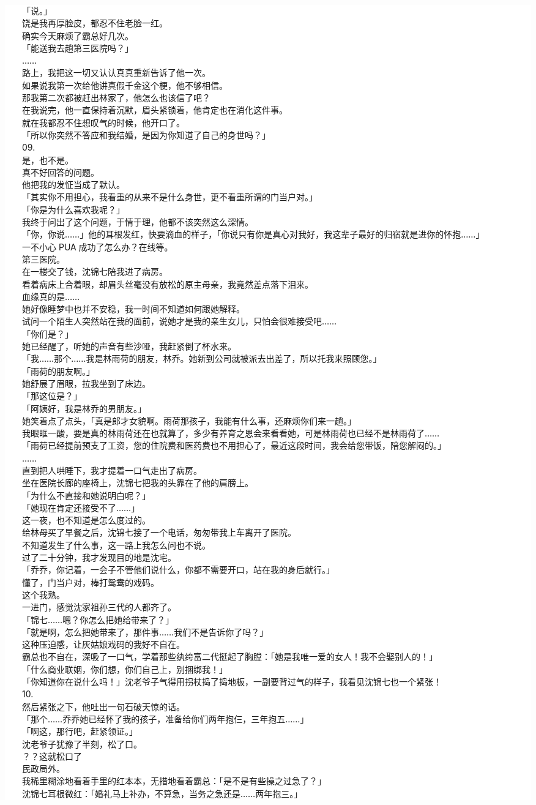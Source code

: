 &emsp;&emsp;「说。」  
&emsp;&emsp;饶是我再厚脸皮，都忍不住老脸一红。  
&emsp;&emsp;确实今天麻烦了霸总好几次。  
&emsp;&emsp;「能送我去趟第三医院吗？」  
&emsp;&emsp;……  
&emsp;&emsp;路上，我把这一切又认认真真重新告诉了他一次。  
&emsp;&emsp;如果说我第一次给他讲真假千金这个梗，他不够相信。  
&emsp;&emsp;那我第二次都被赶出林家了，他怎么也该信了吧？  
&emsp;&emsp;在我说完，他一直保持着沉默，眉头紧锁着，他肯定也在消化这件事。  
&emsp;&emsp;就在我都忍不住想叹气的时候，他开口了。  
&emsp;&emsp;「所以你突然不答应和我结婚，是因为你知道了自己的身世吗？」  
&emsp;&emsp;09.  
&emsp;&emsp;是，也不是。  
&emsp;&emsp;真不好回答的问题。  
&emsp;&emsp;他把我的发怔当成了默认。  
&emsp;&emsp;「其实你不用担心，我看重的从来不是什么身世，更不看重所谓的门当户对。」  
&emsp;&emsp;「你是为什么喜欢我呢？」  
&emsp;&emsp;我终于问出了这个问题，于情于理，他都不该突然这么深情。  
&emsp;&emsp;「你，你说……」他的耳根发红，快要滴血的样子，「你说只有你是真心对我好，我这辈子最好的归宿就是进你的怀抱……」  
&emsp;&emsp;一不小心 PUA 成功了怎么办？在线等。  
&emsp;&emsp;第三医院。  
&emsp;&emsp;在一楼交了钱，沈锦七陪我进了病房。  
&emsp;&emsp;看着病床上合着眼，却眉头丝毫没有放松的原主母亲，我竟然差点落下泪来。  
&emsp;&emsp;血缘真的是……  
&emsp;&emsp;她好像睡梦中也并不安稳，我一时间不知道如何跟她解释。  
&emsp;&emsp;试问一个陌生人突然站在我的面前，说她才是我的亲生女儿，只怕会很难接受吧……  
&emsp;&emsp;「你们是？」  
&emsp;&emsp;她已经醒了，听她的声音有些沙哑，我赶紧倒了杯水来。  
&emsp;&emsp;「我……那个……我是林雨荷的朋友，林乔。她新到公司就被派去出差了，所以托我来照顾您。」  
&emsp;&emsp;「雨荷的朋友啊。」  
&emsp;&emsp;她舒展了眉眼，拉我坐到了床边。  
&emsp;&emsp;「那这位是？」  
&emsp;&emsp;「阿姨好，我是林乔的男朋友。」  
&emsp;&emsp;她笑着点了点头，「真是郎才女貌啊。雨荷那孩子，我能有什么事，还麻烦你们来一趟。」  
&emsp;&emsp;我眼眶一酸，要是真的林雨荷还在也就算了，多少有养育之恩会来看看她，可是林雨荷也已经不是林雨荷了……  
&emsp;&emsp;「雨荷已经提前预支了工资，您的住院费和医药费也不用担心了，最近这段时间，我会给您带饭，陪您解闷的。」  
&emsp;&emsp;……  
&emsp;&emsp;直到把人哄睡下，我才提着一口气走出了病房。  
&emsp;&emsp;坐在医院长廊的座椅上，沈锦七把我的头靠在了他的肩膀上。  
&emsp;&emsp;「为什么不直接和她说明白呢？」  
&emsp;&emsp;「她现在肯定还接受不了……」  
&emsp;&emsp;这一夜，也不知道是怎么度过的。  
&emsp;&emsp;给林母买了早餐之后，沈锦七接了一个电话，匆匆带我上车离开了医院。  
&emsp;&emsp;不知道发生了什么事，这一路上我怎么问也不说。  
&emsp;&emsp;过了二十分钟，我才发现目的地是沈宅。  
&emsp;&emsp;「乔乔，你记着，一会子不管他们说什么，你都不需要开口，站在我的身后就行。」  
&emsp;&emsp;懂了，门当户对，棒打鸳鸯的戏码。  
&emsp;&emsp;这个我熟。  
&emsp;&emsp;一进门，感觉沈家祖孙三代的人都齐了。  
&emsp;&emsp;「锦七……嗯？你怎么把她给带来了？」  
&emsp;&emsp;「就是啊，怎么把她带来了，那件事……我们不是告诉你了吗？」  
&emsp;&emsp;这种压迫感，让灰姑娘戏码的我好不自在。  
&emsp;&emsp;霸总也不自在，深吸了一口气，学着那些纨绔富二代挺起了胸膛：「她是我唯一爱的女人！我不会娶别人的！」  
&emsp;&emsp;「什么商业联姻，你们想，你们自己上，别捆绑我！」  
&emsp;&emsp;「你知道你在说什么吗！」沈老爷子气得用拐杖捣了捣地板，一副要背过气的样子，我看见沈锦七也一个紧张！  
&emsp;&emsp;10.  
&emsp;&emsp;然后紧张之下，他吐出一句石破天惊的话。  
&emsp;&emsp;「那个……乔乔她已经怀了我的孩子，准备给你们两年抱仨，三年抱五……」  
&emsp;&emsp;「啊这，那行吧，赶紧领证。」  
&emsp;&emsp;沈老爷子犹豫了半刻，松了口。  
&emsp;&emsp;？？这就松口了  
&emsp;&emsp;民政局外。  
&emsp;&emsp;我稀里糊涂地看着手里的红本本，无措地看着霸总：「是不是有些操之过急了？」  
&emsp;&emsp;沈锦七耳根微红：「婚礼马上补办，不算急，当务之急还是……两年抱三。」  